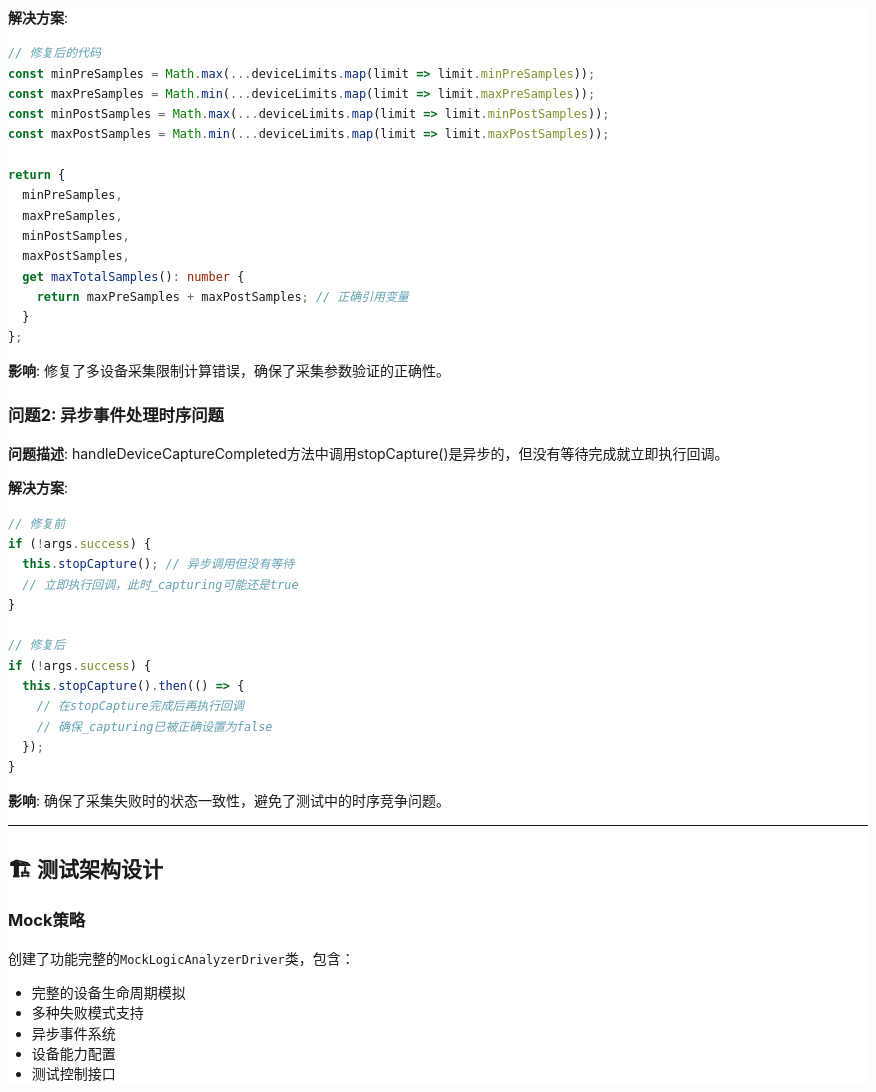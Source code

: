 **解决方案**:
```typescript
// 修复后的代码
const minPreSamples = Math.max(...deviceLimits.map(limit => limit.minPreSamples));
const maxPreSamples = Math.min(...deviceLimits.map(limit => limit.maxPreSamples));
const minPostSamples = Math.max(...deviceLimits.map(limit => limit.minPostSamples));
const maxPostSamples = Math.min(...deviceLimits.map(limit => limit.maxPostSamples));

return {
  minPreSamples,
  maxPreSamples,
  minPostSamples,
  maxPostSamples,
  get maxTotalSamples(): number {
    return maxPreSamples + maxPostSamples; // 正确引用变量
  }
};
```

**影响**: 修复了多设备采集限制计算错误，确保了采集参数验证的正确性。

### **问题2: 异步事件处理时序问题**

**问题描述**: handleDeviceCaptureCompleted方法中调用stopCapture()是异步的，但没有等待完成就立即执行回调。

**解决方案**:
```typescript
// 修复前
if (!args.success) {
  this.stopCapture(); // 异步调用但没有等待
  // 立即执行回调，此时_capturing可能还是true
}

// 修复后
if (!args.success) {
  this.stopCapture().then(() => {
    // 在stopCapture完成后再执行回调
    // 确保_capturing已被正确设置为false
  });
}
```

**影响**: 确保了采集失败时的状态一致性，避免了测试中的时序竞争问题。

---

## 🏗️ **测试架构设计**

### **Mock策略**
创建了功能完整的`MockLogicAnalyzerDriver`类，包含：
- 完整的设备生命周期模拟
- 多种失败模式支持
- 异步事件系统
- 设备能力配置
- 测试控制接口
